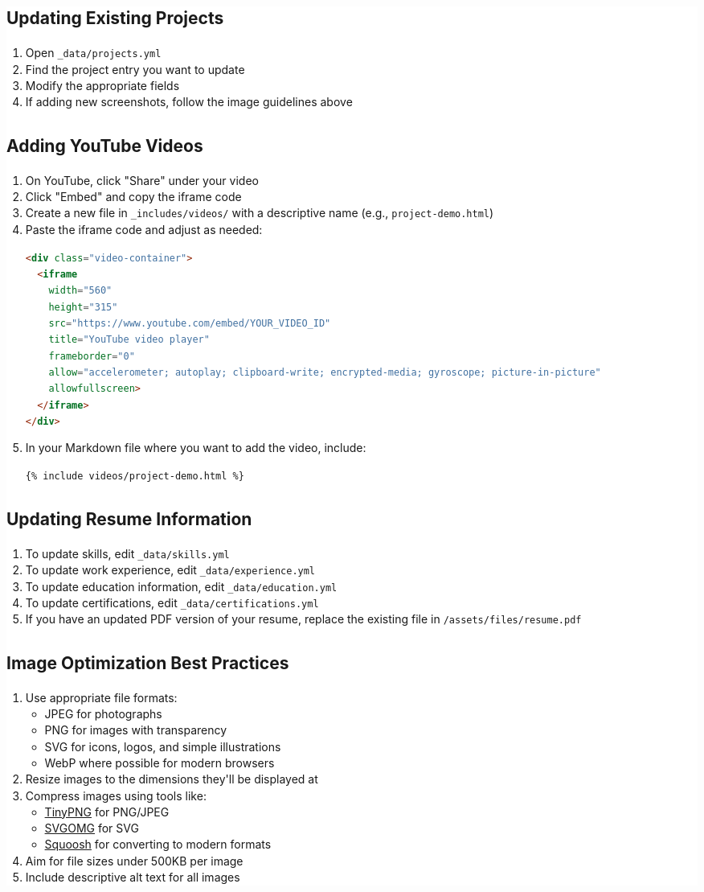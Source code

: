 ## Updating Existing Projects

1. Open `_data/projects.yml`
2. Find the project entry you want to update
3. Modify the appropriate fields
4. If adding new screenshots, follow the image guidelines above

## Adding YouTube Videos

1. On YouTube, click "Share" under your video
2. Click "Embed" and copy the iframe code
3. Create a new file in `_includes/videos/` with a descriptive name (e.g., `project-demo.html`)
4. Paste the iframe code and adjust as needed:
   ```html
   <div class="video-container">
     <iframe
       width="560"
       height="315"
       src="https://www.youtube.com/embed/YOUR_VIDEO_ID"
       title="YouTube video player"
       frameborder="0"
       allow="accelerometer; autoplay; clipboard-write; encrypted-media; gyroscope; picture-in-picture"
       allowfullscreen>
     </iframe>
   </div>
   ```
5. In your Markdown file where you want to add the video, include:
   ```liquid
   {% include videos/project-demo.html %}
   ```

## Updating Resume Information

1. To update skills, edit `_data/skills.yml`
2. To update work experience, edit `_data/experience.yml`
3. To update education information, edit `_data/education.yml`
4. To update certifications, edit `_data/certifications.yml`
5. If you have an updated PDF version of your resume, replace the existing file in `/assets/files/resume.pdf`

## Image Optimization Best Practices

1. Use appropriate file formats:
   - JPEG for photographs
   - PNG for images with transparency
   - SVG for icons, logos, and simple illustrations
   - WebP where possible for modern browsers
2. Resize images to the dimensions they'll be displayed at
3. Compress images using tools like:
   - [TinyPNG](https://tinypng.com/) for PNG/JPEG
   - [SVGOMG](https://jakearchibald.github.io/svgomg/) for SVG
   - [Squoosh](https://squoosh.app/) for converting to modern formats
4. Aim for file sizes under 500KB per image
5. Include descriptive alt text for all images
